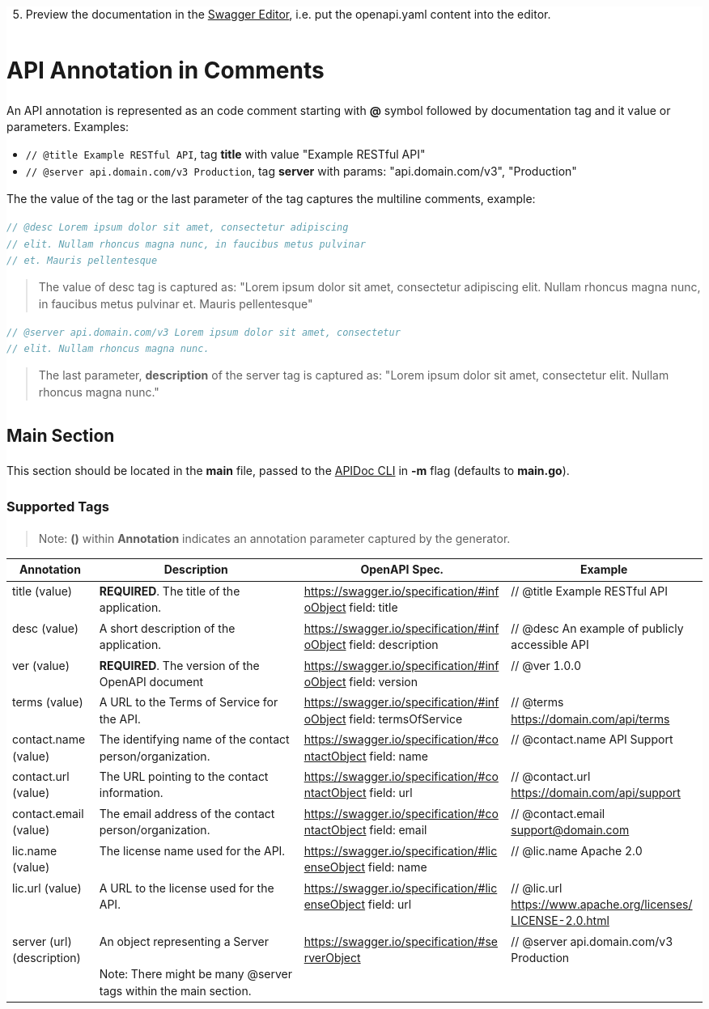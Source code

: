 5. Preview the documentation in the [Swagger Editor](https://editor.swagger.io/), i.e. put the openapi.yaml content into the editor.

# API Annotation in Comments
An API annotation is represented as an code comment starting with **@** symbol followed by documentation tag and it value or parameters. Examples:

* `// @title Example RESTful API`, tag **title** with value "Example RESTful API"
* `// @server api.domain.com/v3 Production`, tag **server** with params: "api.domain.com/v3", "Production" 

The the value of the tag or the last parameter of the tag captures the multiline comments, example:
```go
// @desc Lorem ipsum dolor sit amet, consectetur adipiscing
// elit. Nullam rhoncus magna nunc, in faucibus metus pulvinar
// et. Mauris pellentesque 
```
> The value of desc tag is captured as: "Lorem ipsum dolor sit amet, consectetur adipiscing elit. Nullam rhoncus magna nunc, in faucibus metus pulvinar et. Mauris pellentesque"
```go
// @server api.domain.com/v3 Lorem ipsum dolor sit amet, consectetur
// elit. Nullam rhoncus magna nunc.
```
> The last parameter, **description** of the server tag is captured as: "Lorem ipsum dolor sit amet, consectetur elit. Nullam rhoncus magna nunc."
  
## Main Section
This section should be located in the **main** file, passed to the [APIDoc CLI](#apidoc-cli) in **-m** flag (defaults to **main.go**).

### Supported Tags
> Note: **()** within **Annotation** indicates an annotation parameter captured by the generator.

| Annotation                 | Description                                                                                             | OpenAPI Spec.                                                      | Example                                                      |
| -------------------------- | ------------------------------------------------------------------------------------------------------- | ------------------------------------------------------------------ | ------------------------------------------------------------ |
| title (value)              | **REQUIRED**. The title of the application.                                                             | https://swagger.io/specification/#infoObject field: title          | // @title Example RESTful API                                |
| desc (value)               | A short description of the application.                                                                 | https://swagger.io/specification/#infoObject field: description    | // @desc An example of publicly accessible API               |
| ver (value)                | **REQUIRED**. The version of the OpenAPI document                                                       | https://swagger.io/specification/#infoObject field: version        | // @ver 1.0.0                                                |
| terms (value)              | A URL to the Terms of Service for the API.                                                              | https://swagger.io/specification/#infoObject field: termsOfService | // @terms https://domain.com/api/terms                       |
| contact.name (value)       | The identifying name of the contact person/organization.                                                | https://swagger.io/specification/#contactObject field: name        | // @contact.name API Support                                 |
| contact.url (value)        | The URL pointing to the contact information.                                                            | https://swagger.io/specification/#contactObject field: url         | // @contact.url https://domain.com/api/support               |
| contact.email (value)      | The email address of the contact person/organization.                                                   | https://swagger.io/specification/#contactObject field: email       | // @contact.email support@domain.com                         |
| lic.name (value)           | The license name used for the API.                                                                      | https://swagger.io/specification/#licenseObject field: name        | // @lic.name Apache 2.0                                      |
| lic.url (value)            | A URL to the license used for the API.                                                                  | https://swagger.io/specification/#licenseObject field: url         | // @lic.url https://www.apache.org/licenses/LICENSE-2.0.html |
| server (url) (description) | An object representing a Server <br><br>Note: There might be many @server tags within the main section. | https://swagger.io/specification/#serverObject                     | // @server api.domain.com/v3 Production                      |

